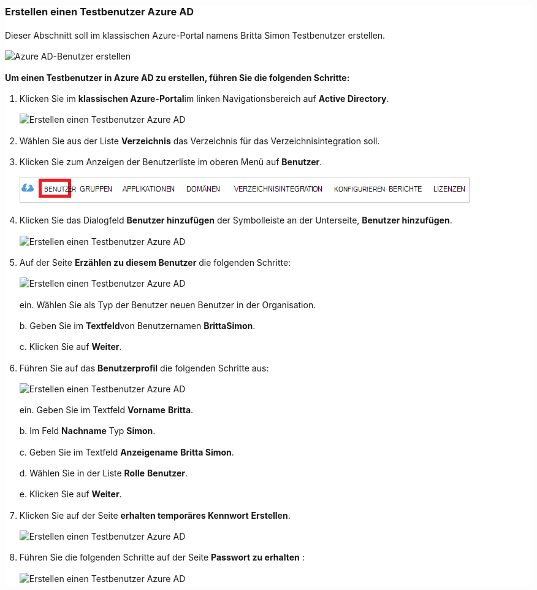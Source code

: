### <a name="creating-an-azure-ad-test-user"></a>Erstellen einen Testbenutzer Azure AD
Dieser Abschnitt soll im klassischen Azure-Portal namens Britta Simon Testbenutzer erstellen.  

![Azure AD-Benutzer erstellen][20]

**Um einen Testbenutzer in Azure AD zu erstellen, führen Sie die folgenden Schritte:**

1. Klicken Sie im **klassischen Azure-Portal**im linken Navigationsbereich auf **Active Directory**.

    ![Erstellen einen Testbenutzer Azure AD](./media/active-directory-saas-hr2day-tutorial/create_aaduser_09.png) 

2. Wählen Sie aus der Liste **Verzeichnis** das Verzeichnis für das Verzeichnisintegration soll.

3. Klicken Sie zum Anzeigen der Benutzerliste im oberen Menü auf **Benutzer**.

    ![Erstellen einen Testbenutzer Azure AD](./media/active-directory-saas-hr2day-tutorial/create_aaduser_03.png) 

4. Klicken Sie das Dialogfeld **Benutzer hinzufügen** der Symbolleiste an der Unterseite, **Benutzer hinzufügen**.

    ![Erstellen einen Testbenutzer Azure AD](./media/active-directory-saas-hr2day-tutorial/create_aaduser_04.png) 

5. Auf der Seite **Erzählen zu diesem Benutzer** die folgenden Schritte:

    ![Erstellen einen Testbenutzer Azure AD](./media/active-directory-saas-hr2day-tutorial/create_aaduser_05.png) 

    ein. Wählen Sie als Typ der Benutzer neuen Benutzer in der Organisation.

    b. Geben Sie im **Textfeld**von Benutzernamen **BrittaSimon**.

    c. Klicken Sie auf **Weiter**.

6.  Führen Sie auf das **Benutzerprofil** die folgenden Schritte aus:

    ![Erstellen einen Testbenutzer Azure AD](./media/active-directory-saas-hr2day-tutorial/create_aaduser_06.png) 

    ein. Geben Sie im Textfeld **Vorname** **Britta**.  

    b. Im Feld **Nachname** Typ **Simon**.

    c. Geben Sie im Textfeld **Anzeigename** **Britta Simon**.

    d. Wählen Sie in der Liste **Rolle** **Benutzer**.

    e. Klicken Sie auf **Weiter**.

7. Klicken Sie auf der Seite **erhalten temporäres Kennwort** **Erstellen**.

    ![Erstellen einen Testbenutzer Azure AD](./media/active-directory-saas-hr2day-tutorial/create_aaduser_07.png) 

8. Führen Sie die folgenden Schritte auf der Seite **Passwort zu erhalten** :

    ![Erstellen einen Testbenutzer Azure AD](./media/active-directory-saas-hr2day-tutorial/create_aaduser_08.png) 


[1]: ./media/active-directory-saas-hr2day-tutorial/tutorial_general_01.png
[2]: ./media/active-directory-saas-hr2day-tutorial/tutorial_general_02.png
[3]: ./media/active-directory-saas-hr2day-tutorial/tutorial_general_03.png
[4]: ./media/active-directory-saas-hr2day-tutorial/tutorial_general_04.png
[6]: ./media/active-directory-saas-hr2day-tutorial/tutorial_general_05.png
[10]: ./media/active-directory-saas-hr2day-tutorial/tutorial_general_06.png
[11]: ./media/active-directory-saas-hr2day-tutorial/tutorial_general_07.png
[20]: ./media/active-directory-saas-hr2day-tutorial/tutorial_general_100.png
[200]: ./media/active-directory-saas-hr2day-tutorial/tutorial_general_200.png
[201]: ./media/active-directory-saas-hr2day-tutorial/tutorial_general_201.png
[203]: ./media/active-directory-saas-hr2day-tutorial/tutorial_general_203.png
[204]: ./media/active-directory-saas-hr2day-tutorial/tutorial_general_204.png
[205]: ./media/active-directory-saas-hr2day-tutorial/tutorial_general_205.png